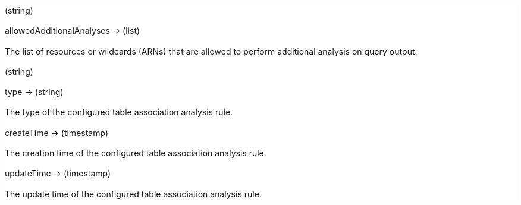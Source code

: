 (string)

allowedAdditionalAnalyses -> (list)

The list of resources or wildcards (ARNs) that are allowed to perform additional analysis on query output.

(string)

type -> (string)

The type of the configured table association analysis rule.

createTime -> (timestamp)

The creation time of the configured table association analysis rule.

updateTime -> (timestamp)

The update time of the configured table association analysis rule.